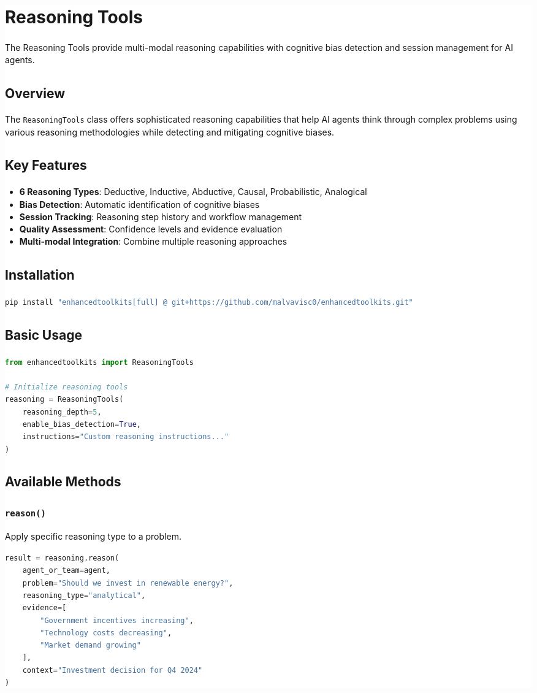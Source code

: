# Reasoning Tools

The Reasoning Tools provide multi-modal reasoning capabilities with cognitive bias detection and session management for AI agents.

## Overview

The `ReasoningTools` class offers sophisticated reasoning capabilities that help AI agents think through complex problems using various reasoning methodologies while detecting and mitigating cognitive biases.

## Key Features

- **6 Reasoning Types**: Deductive, Inductive, Abductive, Causal, Probabilistic, Analogical
- **Bias Detection**: Automatic identification of cognitive biases
- **Session Tracking**: Reasoning step history and workflow management
- **Quality Assessment**: Confidence levels and evidence evaluation
- **Multi-modal Integration**: Combine multiple reasoning approaches

## Installation

```bash
pip install "enhancedtoolkits[full] @ git+https://github.com/malvavisc0/enhancedtoolkits.git"
```

## Basic Usage

```python
from enhancedtoolkits import ReasoningTools

# Initialize reasoning tools
reasoning = ReasoningTools(
    reasoning_depth=5,
    enable_bias_detection=True,
    instructions="Custom reasoning instructions..."
)
```

## Available Methods

### `reason()`

Apply specific reasoning type to a problem.

```python
result = reasoning.reason(
    agent_or_team=agent,
    problem="Should we invest in renewable energy?",
    reasoning_type="analytical",
    evidence=[
        "Government incentives increasing",
        "Technology costs decreasing",
        "Market demand growing"
    ],
    context="Investment decision for Q4 2024"
)
```
